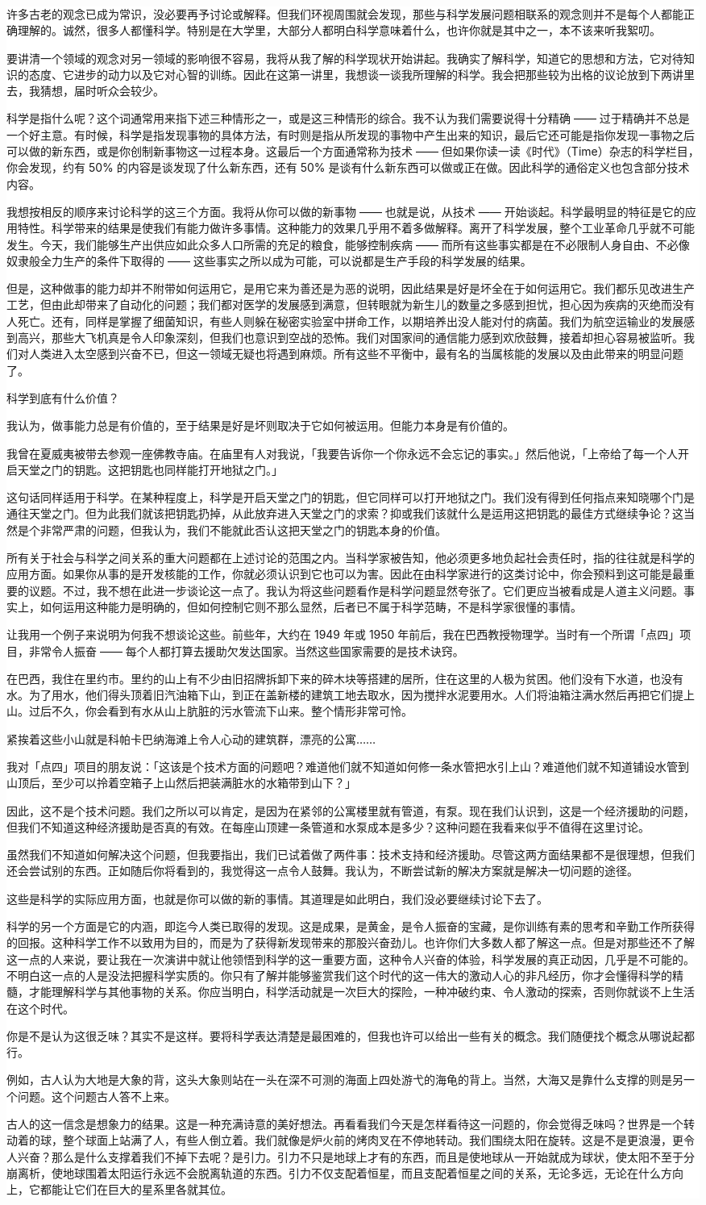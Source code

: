 许多古老的观念已成为常识，没必要再予讨论或解释。但我们环视周围就会发现，那些与科学发展问题相联系的观念则并不是每个人都能正确理解的。诚然，很多人都懂科学。特别是在大学里，大部分人都明白科学意味着什么，也许你就是其中之一，本不该来听我絮叨。

要讲清一个领域的观念对另一领域的影响很不容易，我将从我了解的科学现状开始讲起。我确实了解科学，知道它的思想和方法，它对待知识的态度、它进步的动力以及它对心智的训练。因此在这第一讲里，我想谈一谈我所理解的科学。我会把那些较为出格的议论放到下两讲里去，我猜想，届时听众会较少。

科学是指什么呢？这个词通常用来指下述三种情形之一，或是这三种情形的综合。我不认为我们需要说得十分精确 —— 过于精确并不总是一个好主意。有时候，科学是指发现事物的具体方法，有时则是指从所发现的事物中产生出来的知识，最后它还可能是指你发现一事物之后可以做的新东西，或是你创制新事物这一过程本身。这最后一个方面通常称为技术 —— 但如果你读一读《时代》（Time）杂志的科学栏目，你会发现，约有 50% 的内容是谈发现了什么新东西，还有 50% 是谈有什么新东西可以做或正在做。因此科学的通俗定义也包含部分技术内容。

我想按相反的顺序来讨论科学的这三个方面。我将从你可以做的新事物 —— 也就是说，从技术 —— 开始谈起。科学最明显的特征是它的应用特性。科学带来的结果是使我们有能力做许多事情。这种能力的效果几乎用不着多做解释。离开了科学发展，整个工业革命几乎就不可能发生。今天，我们能够生产出供应如此众多人口所需的充足的粮食，能够控制疾病 —— 而所有这些事实都是在不必限制人身自由、不必像奴隶般全力生产的条件下取得的 —— 这些事实之所以成为可能，可以说都是生产手段的科学发展的结果。

但是，这种做事的能力却并不附带如何运用它，是用它来为善还是为恶的说明，因此结果是好是坏全在于如何运用它。我们都乐见改进生产工艺，但由此却带来了自动化的问题；我们都对医学的发展感到满意，但转眼就为新生儿的数量之多感到担忧，担心因为疾病的灭绝而没有人死亡。还有，同样是掌握了细菌知识，有些人则躲在秘密实验室中拼命工作，以期培养出没人能对付的病菌。我们为航空运输业的发展感到高兴，那些大飞机真是令人印象深刻，但我们也意识到空战的恐怖。我们对国家间的通信能力感到欢欣鼓舞，接着却担心容易被监听。我们对人类进入太空感到兴奋不已，但这一领域无疑也将遇到麻烦。所有这些不平衡中，最有名的当属核能的发展以及由此带来的明显问题了。

科学到底有什么价值？

我认为，做事能力总是有价值的，至于结果是好是坏则取决于它如何被运用。但能力本身是有价值的。

我曾在夏威夷被带去参观一座佛教寺庙。在庙里有人对我说，「我要告诉你一个你永远不会忘记的事实。」然后他说，「上帝给了每一个人开启天堂之门的钥匙。这把钥匙也同样能打开地狱之门。」

这句话同样适用于科学。在某种程度上，科学是开启天堂之门的钥匙，但它同样可以打开地狱之门。我们没有得到任何指点来知晓哪个门是通往天堂之门。但为此我们就该把钥匙扔掉，从此放弃进入天堂之门的求索？抑或我们该就什么是运用这把钥匙的最佳方式继续争论？这当然是个非常严肃的问题，但我认为，我们不能就此否认这把天堂之门的钥匙本身的价值。

所有关于社会与科学之间关系的重大问题都在上述讨论的范围之内。当科学家被告知，他必须更多地负起社会责任时，指的往往就是科学的应用方面。如果你从事的是开发核能的工作，你就必须认识到它也可以为害。因此在由科学家进行的这类讨论中，你会预料到这可能是最重要的议题。不过，我不想在此进一步谈论这一点了。我认为将这些问题看作是科学问题显然夸张了。它们更应当被看成是人道主义问题。事实上，如何运用这种能力是明确的，但如何控制它则不那么显然，后者已不属于科学范畴，不是科学家很懂的事情。

让我用一个例子来说明为何我不想谈论这些。前些年，大约在 1949 年或 1950 年前后，我在巴西教授物理学。当时有一个所谓「点四」项目，非常令人振奋 —— 每个人都打算去援助欠发达国家。当然这些国家需要的是技术诀窍。

在巴西，我住在里约市。里约的山上有不少由旧招牌拆卸下来的碎木块等搭建的居所，住在这里的人极为贫困。他们没有下水道，也没有水。为了用水，他们得头顶着旧汽油箱下山，到正在盖新楼的建筑工地去取水，因为搅拌水泥要用水。人们将油箱注满水然后再把它们提上山。过后不久，你会看到有水从山上肮脏的污水管流下山来。整个情形非常可怜。

紧挨着这些小山就是科帕卡巴纳海滩上令人心动的建筑群，漂亮的公寓……

我对「点四」项目的朋友说：「这该是个技术方面的问题吧？难道他们就不知道如何修一条水管把水引上山？难道他们就不知道铺设水管到山顶后，至少可以拎着空箱子上山然后把装满脏水的水箱带到山下？」

因此，这不是个技术问题。我们之所以可以肯定，是因为在紧邻的公寓楼里就有管道，有泵。现在我们认识到，这是一个经济援助的问题，但我们不知道这种经济援助是否真的有效。在每座山顶建一条管道和水泵成本是多少？这种问题在我看来似乎不值得在这里讨论。

虽然我们不知道如何解决这个问题，但我要指出，我们已试着做了两件事：技术支持和经济援助。尽管这两方面结果都不是很理想，但我们还会尝试别的东西。正如随后你将看到的，我觉得这一点令人鼓舞。我认为，不断尝试新的解决方案就是解决一切问题的途径。

这些是科学的实际应用方面，也就是你可以做的新的事情。其道理是如此明白，我们没必要继续讨论下去了。

科学的另一个方面是它的内涵，即迄今人类已取得的发现。这是成果，是黄金，是令人振奋的宝藏，是你训练有素的思考和辛勤工作所获得的回报。这种科学工作不以致用为目的，而是为了获得新发现带来的那股兴奋劲儿。也许你们大多数人都了解这一点。但是对那些还不了解这一点的人来说，要让我在一次演讲中就让他领悟到科学的这一重要方面，这种令人兴奋的体验，科学发展的真正动因，几乎是不可能的。不明白这一点的人是没法把握科学实质的。你只有了解并能够鉴赏我们这个时代的这一伟大的激动人心的非凡经历，你才会懂得科学的精髓，才能理解科学与其他事物的关系。你应当明白，科学活动就是一次巨大的探险，一种冲破约束、令人激动的探索，否则你就谈不上生活在这个时代。

你是不是认为这很乏味？其实不是这样。要将科学表达清楚是最困难的，但我也许可以给出一些有关的概念。我们随便找个概念从哪说起都行。

例如，古人认为大地是大象的背，这头大象则站在一头在深不可测的海面上四处游弋的海龟的背上。当然，大海又是靠什么支撑的则是另一个问题。这个问题古人答不上来。

古人的这一信念是想象力的结果。这是一种充满诗意的美好想法。再看看我们今天是怎样看待这一问题的，你会觉得乏味吗？世界是一个转动着的球，整个球面上站满了人，有些人倒立着。我们就像是炉火前的烤肉叉在不停地转动。我们围绕太阳在旋转。这是不是更浪漫，更令人兴奋？那么是什么支撑着我们不掉下去呢？是引力。引力不只是地球上才有的东西，而且是使地球从一开始就成为球状，使太阳不至于分崩离析，使地球围着太阳运行永远不会脱离轨道的东西。引力不仅支配着恒星，而且支配着恒星之间的关系，无论多远，无论在什么方向上，它都能让它们在巨大的星系里各就其位。
